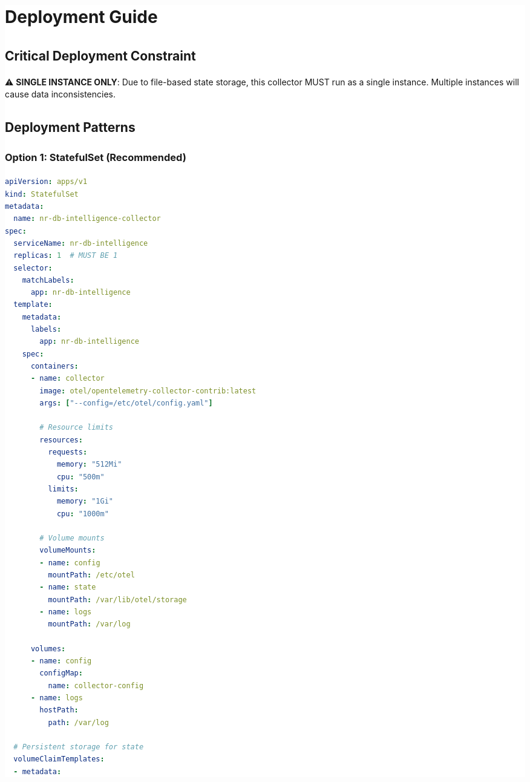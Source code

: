 # Deployment Guide

## Critical Deployment Constraint

⚠️ **SINGLE INSTANCE ONLY**: Due to file-based state storage, this collector MUST run as a single instance. Multiple instances will cause data inconsistencies.

## Deployment Patterns

### Option 1: StatefulSet (Recommended)

```yaml
apiVersion: apps/v1
kind: StatefulSet
metadata:
  name: nr-db-intelligence-collector
spec:
  serviceName: nr-db-intelligence
  replicas: 1  # MUST BE 1
  selector:
    matchLabels:
      app: nr-db-intelligence
  template:
    metadata:
      labels:
        app: nr-db-intelligence
    spec:
      containers:
      - name: collector
        image: otel/opentelemetry-collector-contrib:latest
        args: ["--config=/etc/otel/config.yaml"]
        
        # Resource limits
        resources:
          requests:
            memory: "512Mi"
            cpu: "500m"
          limits:
            memory: "1Gi"
            cpu: "1000m"
        
        # Volume mounts
        volumeMounts:
        - name: config
          mountPath: /etc/otel
        - name: state
          mountPath: /var/lib/otel/storage
        - name: logs
          mountPath: /var/log
          
      volumes:
      - name: config
        configMap:
          name: collector-config
      - name: logs
        hostPath:
          path: /var/log
          
  # Persistent storage for state
  volumeClaimTemplates:
  - metadata:
```